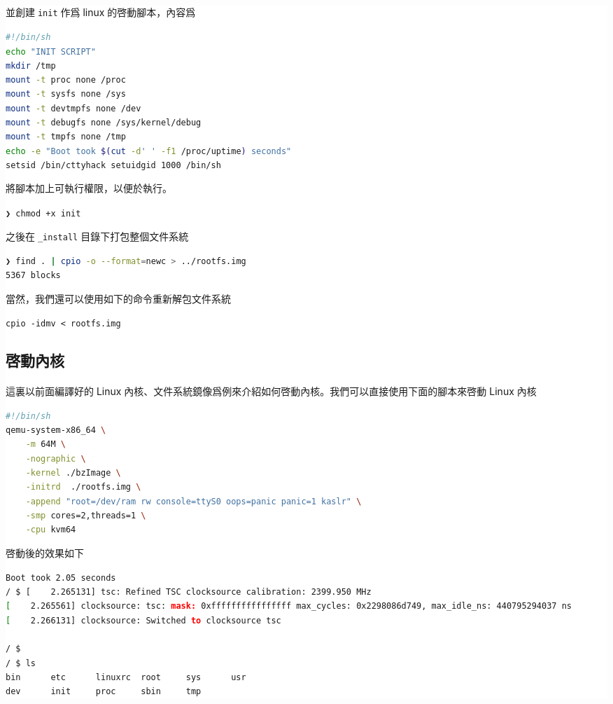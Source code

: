 並創建 `init` 作爲 linux 的啓動腳本，內容爲

```bash
#!/bin/sh
echo "INIT SCRIPT"
mkdir /tmp
mount -t proc none /proc
mount -t sysfs none /sys
mount -t devtmpfs none /dev
mount -t debugfs none /sys/kernel/debug
mount -t tmpfs none /tmp
echo -e "Boot took $(cut -d' ' -f1 /proc/uptime) seconds"
setsid /bin/cttyhack setuidgid 1000 /bin/sh
```

將腳本加上可執行權限，以便於執行。

```bash
❯ chmod +x init
```

之後在 `_install` 目錄下打包整個文件系統

```bash
❯ find . | cpio -o --format=newc > ../rootfs.img
5367 blocks
```

當然，我們還可以使用如下的命令重新解包文件系統

```shell
cpio -idmv < rootfs.img
```

## 啓動內核

這裏以前面編譯好的 Linux 內核、文件系統鏡像爲例來介紹如何啓動內核。我們可以直接使用下面的腳本來啓動 Linux 內核

```bash
#!/bin/sh
qemu-system-x86_64 \
    -m 64M \
    -nographic \
    -kernel ./bzImage \
    -initrd  ./rootfs.img \
    -append "root=/dev/ram rw console=ttyS0 oops=panic panic=1 kaslr" \
    -smp cores=2,threads=1 \
    -cpu kvm64
```

啓動後的效果如下

```bash
Boot took 2.05 seconds
/ $ [    2.265131] tsc: Refined TSC clocksource calibration: 2399.950 MHz
[    2.265561] clocksource: tsc: mask: 0xffffffffffffffff max_cycles: 0x2298086d749, max_idle_ns: 440795294037 ns
[    2.266131] clocksource: Switched to clocksource tsc

/ $
/ $ ls
bin      etc      linuxrc  root     sys      usr
dev      init     proc     sbin     tmp
```
